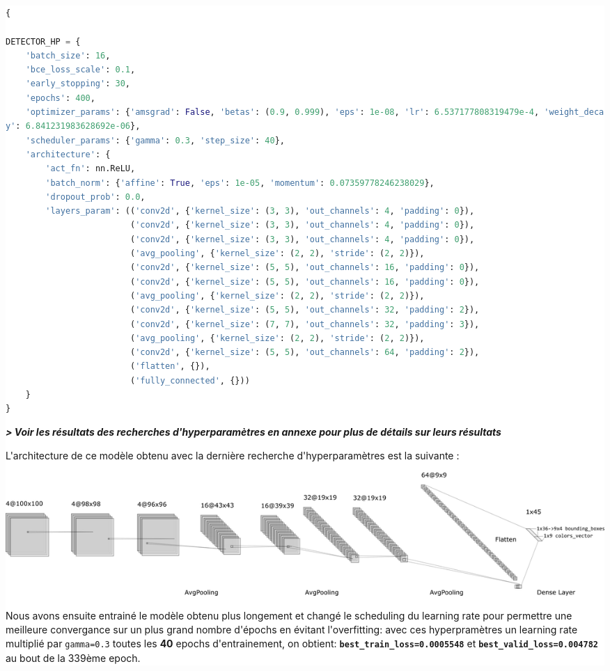 
``` python
{

DETECTOR_HP = {
    'batch_size': 16,
    'bce_loss_scale': 0.1,
    'early_stopping': 30,
    'epochs': 400,
    'optimizer_params': {'amsgrad': False, 'betas': (0.9, 0.999), 'eps': 1e-08, 'lr': 6.537177808319479e-4, 'weight_decay': 6.841231983628692e-06},
    'scheduler_params': {'gamma': 0.3, 'step_size': 40},
    'architecture': {
        'act_fn': nn.ReLU,
        'batch_norm': {'affine': True, 'eps': 1e-05, 'momentum': 0.07359778246238029},
        'dropout_prob': 0.0,
        'layers_param': (('conv2d', {'kernel_size': (3, 3), 'out_channels': 4, 'padding': 0}),
                         ('conv2d', {'kernel_size': (3, 3), 'out_channels': 4, 'padding': 0}),
                         ('conv2d', {'kernel_size': (3, 3), 'out_channels': 4, 'padding': 0}),
                         ('avg_pooling', {'kernel_size': (2, 2), 'stride': (2, 2)}),
                         ('conv2d', {'kernel_size': (5, 5), 'out_channels': 16, 'padding': 0}),
                         ('conv2d', {'kernel_size': (5, 5), 'out_channels': 16, 'padding': 0}),
                         ('avg_pooling', {'kernel_size': (2, 2), 'stride': (2, 2)}),
                         ('conv2d', {'kernel_size': (5, 5), 'out_channels': 32, 'padding': 2}),
                         ('conv2d', {'kernel_size': (7, 7), 'out_channels': 32, 'padding': 3}),
                         ('avg_pooling', {'kernel_size': (2, 2), 'stride': (2, 2)}),
                         ('conv2d', {'kernel_size': (5, 5), 'out_channels': 64, 'padding': 2}),
                         ('flatten', {}),
                         ('fully_connected', {}))
    }
}
```

**_> Voir les résultats des recherches d'hyperparamètres en annexe pour plus de détails sur leurs résultats_**  

L'architecture de ce modèle obtenu avec la dernière recherche d'hyperparamètres est la suivante :

![detector_architecture2.png](./figures/detector_architecture2.png)

Nous avons ensuite entrainé le modèle obtenu plus longement et changé le scheduling du learning rate pour permettre une meilleure convergance sur un plus grand nombre d'épochs en évitant l'overfitting: avec ces hyperpramètres un learning rate multiplié par ```gamma=0.3``` toutes les **40** epochs d'entrainement, on obtient: **```best_train_loss=0.0005548```** et **```best_valid_loss=0.004782```** au bout de la 339ème epoch.
